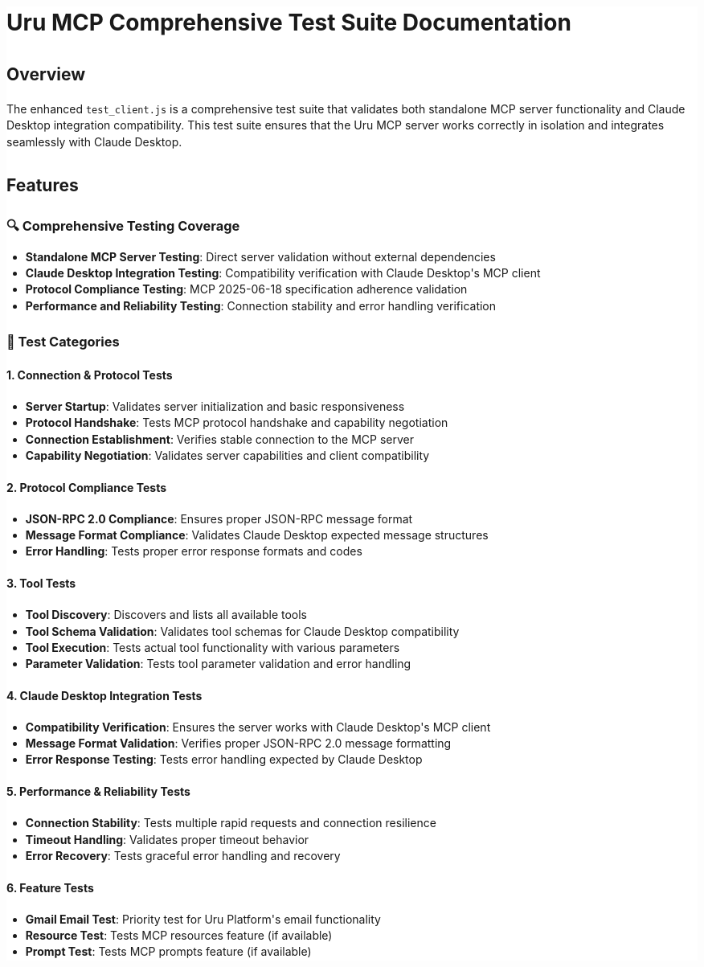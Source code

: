 # Uru MCP Comprehensive Test Suite Documentation

## Overview

The enhanced `test_client.js` is a comprehensive test suite that validates both standalone MCP server functionality and Claude Desktop integration compatibility. This test suite ensures that the Uru MCP server works correctly in isolation and integrates seamlessly with Claude Desktop.

## Features

### 🔍 Comprehensive Testing Coverage
- **Standalone MCP Server Testing**: Direct server validation without external dependencies
- **Claude Desktop Integration Testing**: Compatibility verification with Claude Desktop's MCP client
- **Protocol Compliance Testing**: MCP 2025-06-18 specification adherence validation
- **Performance and Reliability Testing**: Connection stability and error handling verification

### 🧪 Test Categories

#### 1. Connection & Protocol Tests
- **Server Startup**: Validates server initialization and basic responsiveness
- **Protocol Handshake**: Tests MCP protocol handshake and capability negotiation
- **Connection Establishment**: Verifies stable connection to the MCP server
- **Capability Negotiation**: Validates server capabilities and client compatibility

#### 2. Protocol Compliance Tests
- **JSON-RPC 2.0 Compliance**: Ensures proper JSON-RPC message format
- **Message Format Compliance**: Validates Claude Desktop expected message structures
- **Error Handling**: Tests proper error response formats and codes

#### 3. Tool Tests
- **Tool Discovery**: Discovers and lists all available tools
- **Tool Schema Validation**: Validates tool schemas for Claude Desktop compatibility
- **Tool Execution**: Tests actual tool functionality with various parameters
- **Parameter Validation**: Tests tool parameter validation and error handling

#### 4. Claude Desktop Integration Tests
- **Compatibility Verification**: Ensures the server works with Claude Desktop's MCP client
- **Message Format Validation**: Verifies proper JSON-RPC 2.0 message formatting
- **Error Response Testing**: Tests error handling expected by Claude Desktop

#### 5. Performance & Reliability Tests
- **Connection Stability**: Tests multiple rapid requests and connection resilience
- **Timeout Handling**: Validates proper timeout behavior
- **Error Recovery**: Tests graceful error handling and recovery

#### 6. Feature Tests
- **Gmail Email Test**: Priority test for Uru Platform's email functionality
- **Resource Test**: Tests MCP resources feature (if available)
- **Prompt Test**: Tests MCP prompts feature (if available)
